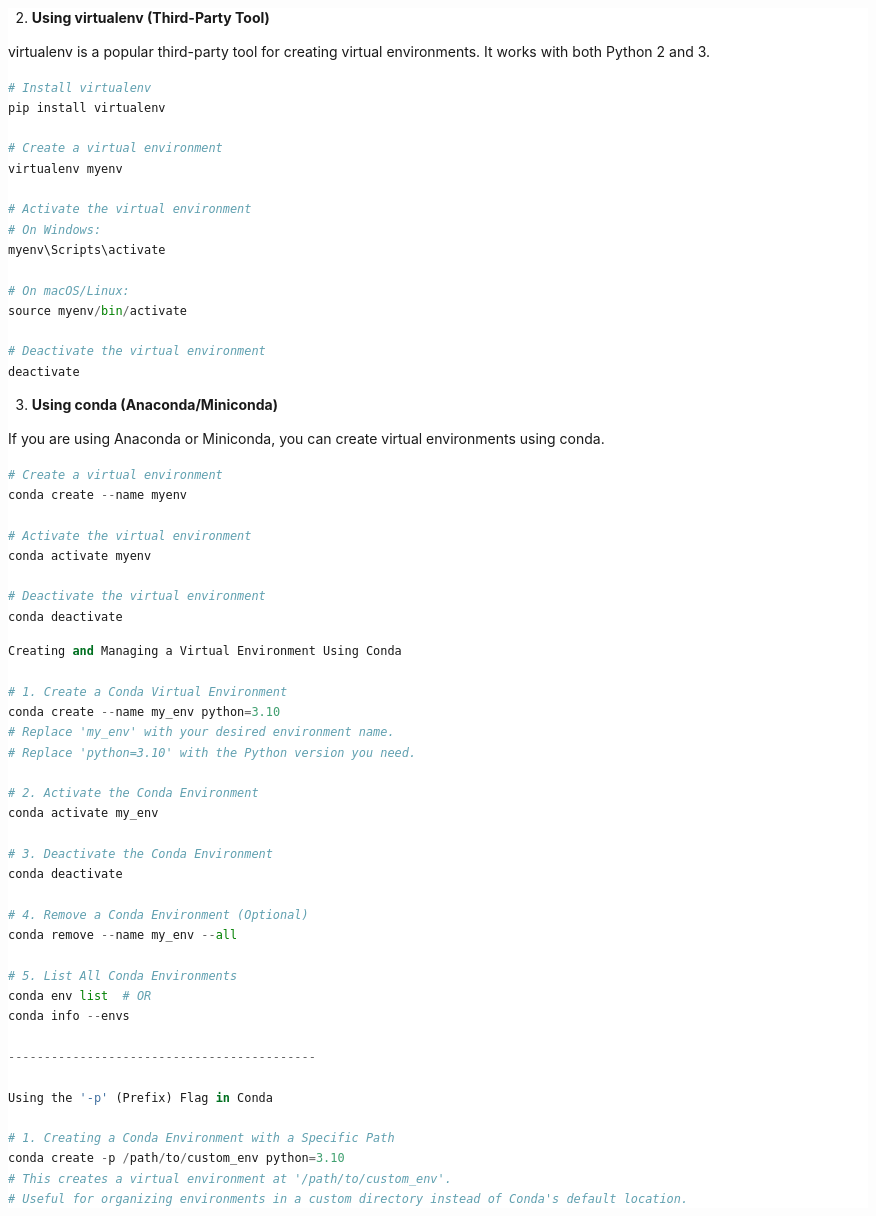 2. **Using virtualenv (Third-Party Tool)**

virtualenv is a popular third-party tool for creating virtual environments. It works with both Python 2 and 3.

```python
# Install virtualenv
pip install virtualenv

# Create a virtual environment
virtualenv myenv

# Activate the virtual environment
# On Windows:
myenv\Scripts\activate

# On macOS/Linux:
source myenv/bin/activate

# Deactivate the virtual environment
deactivate
```

3. **Using conda (Anaconda/Miniconda)**

If you are using Anaconda or Miniconda, you can create virtual environments using conda.

```python
# Create a virtual environment
conda create --name myenv

# Activate the virtual environment
conda activate myenv

# Deactivate the virtual environment
conda deactivate
```

```python
Creating and Managing a Virtual Environment Using Conda

# 1. Create a Conda Virtual Environment
conda create --name my_env python=3.10
# Replace 'my_env' with your desired environment name.
# Replace 'python=3.10' with the Python version you need.

# 2. Activate the Conda Environment
conda activate my_env

# 3. Deactivate the Conda Environment
conda deactivate

# 4. Remove a Conda Environment (Optional)
conda remove --name my_env --all

# 5. List All Conda Environments
conda env list  # OR
conda info --envs

-------------------------------------------

Using the '-p' (Prefix) Flag in Conda

# 1. Creating a Conda Environment with a Specific Path
conda create -p /path/to/custom_env python=3.10
# This creates a virtual environment at '/path/to/custom_env'.
# Useful for organizing environments in a custom directory instead of Conda's default location.
```